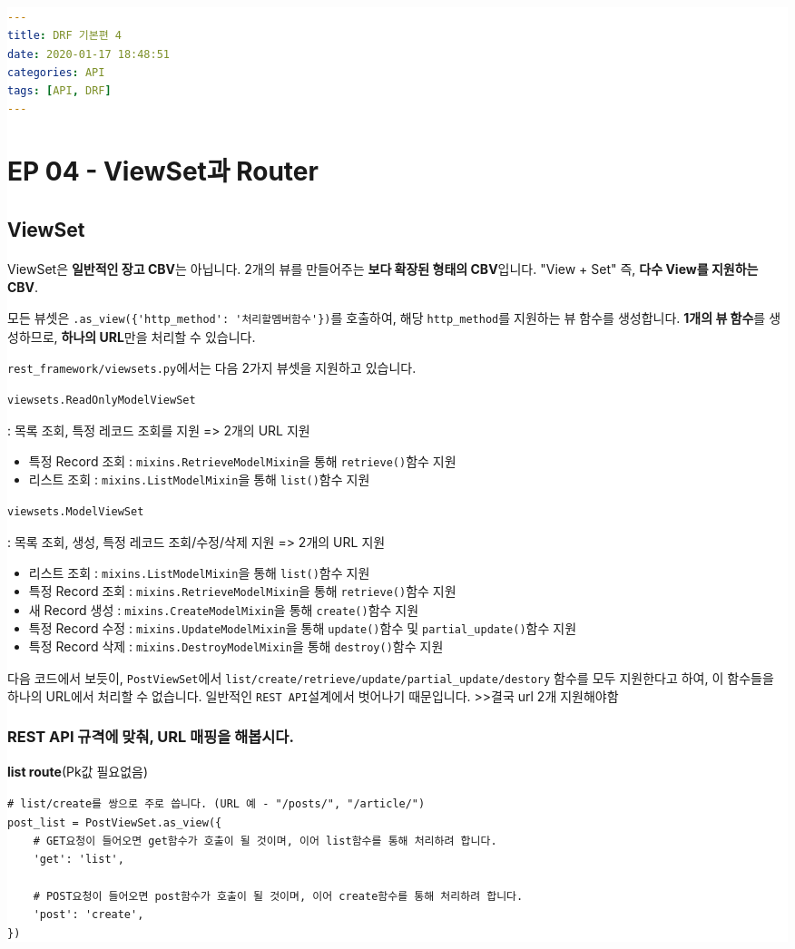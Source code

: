 ```yaml
---
title: DRF 기본편 4
date: 2020-01-17 18:48:51
categories: API
tags: [API, DRF]
---
```


# EP 04 - ViewSet과 Router

## ViewSet

ViewSet은 **일반적인 장고 CBV**는 아닙니다. 2개의 뷰를 만들어주는 **보다 확장된 형태의 CBV**입니다. "View + Set" 즉, **다수 View를 지원하는 CBV**.

모든 뷰셋은 `.as_view({'http_method': '처리할멤버함수'})`를 호출하여, 해당 `http_method`를 지원하는 뷰 함수를 생성합니다. **1개의 뷰 함수**를 생성하므로, **하나의 URL**만을 처리할 수 있습니다.

`rest_framework/viewsets.py`에서는 다음 2가지 뷰셋을 지원하고 있습니다.

```
viewsets.ReadOnlyModelViewSet
```

: 목록 조회, 특정 레코드 조회를 지원 => 2개의 URL 지원

- 특정 Record 조회 : `mixins.RetrieveModelMixin`을 통해 `retrieve()`함수 지원
- 리스트 조회 : `mixins.ListModelMixin`을 통해 `list()`함수 지원

```
viewsets.ModelViewSet
```

: 목록 조회, 생성, 특정 레코드 조회/수정/삭제 지원 => 2개의 URL 지원

- 리스트 조회 : `mixins.ListModelMixin`을 통해 `list()`함수 지원
- 특정 Record 조회 : `mixins.RetrieveModelMixin`을 통해 `retrieve()`함수 지원
- 새 Record 생성 : `mixins.CreateModelMixin`을 통해 `create()`함수 지원
- 특정 Record 수정 : `mixins.UpdateModelMixin`을 통해 `update()`함수 및 `partial_update()`함수 지원
- 특정 Record 삭제 : `mixins.DestroyModelMixin`을 통해 `destroy()`함수 지원

다음 코드에서 보듯이, `PostViewSet`에서 `list/create/retrieve/update/partial_update/destory` 함수를 모두 지원한다고 하여, 이 함수들을 하나의 URL에서 처리할 수 없습니다. 일반적인 `REST API`설계에서 벗어나기 때문입니다. >>결국 url 2개 지원해야함

### REST API 규격에 맞춰, URL 매핑을 해봅시다.

__list route__(Pk값 필요없음)

```
# list/create를 쌍으로 주로 씁니다. (URL 예 - "/posts/", "/article/")
post_list = PostViewSet.as_view({
    # GET요청이 들어오면 get함수가 호출이 될 것이며, 이어 list함수를 통해 처리하려 합니다.
    'get': 'list',

    # POST요청이 들어오면 post함수가 호출이 될 것이며, 이어 create함수를 통해 처리하려 합니다.
    'post': 'create',
})
```
